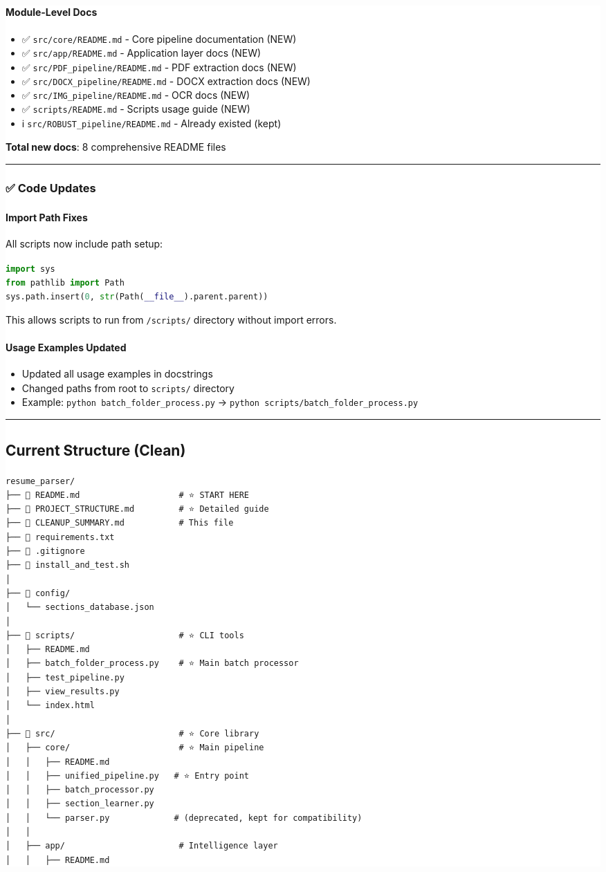 #### Module-Level Docs

- ✅ `src/core/README.md` - Core pipeline documentation (NEW)
- ✅ `src/app/README.md` - Application layer docs (NEW)
- ✅ `src/PDF_pipeline/README.md` - PDF extraction docs (NEW)
- ✅ `src/DOCX_pipeline/README.md` - DOCX extraction docs (NEW)
- ✅ `src/IMG_pipeline/README.md` - OCR docs (NEW)
- ✅ `scripts/README.md` - Scripts usage guide (NEW)
- ℹ️ `src/ROBUST_pipeline/README.md` - Already existed (kept)

**Total new docs**: 8 comprehensive README files

---

### ✅ Code Updates

#### Import Path Fixes

All scripts now include path setup:

```python
import sys
from pathlib import Path
sys.path.insert(0, str(Path(__file__).parent.parent))
```

This allows scripts to run from `/scripts/` directory without import errors.

#### Usage Examples Updated

- Updated all usage examples in docstrings
- Changed paths from root to `scripts/` directory
- Example: `python batch_folder_process.py` → `python scripts/batch_folder_process.py`

---

## Current Structure (Clean)

```
resume_parser/
├── 📄 README.md                    # ⭐ START HERE
├── 📄 PROJECT_STRUCTURE.md         # ⭐ Detailed guide
├── 📄 CLEANUP_SUMMARY.md           # This file
├── 📄 requirements.txt
├── 📄 .gitignore
├── 📄 install_and_test.sh
│
├── 📁 config/
│   └── sections_database.json
│
├── 📁 scripts/                     # ⭐ CLI tools
│   ├── README.md
│   ├── batch_folder_process.py    # ⭐ Main batch processor
│   ├── test_pipeline.py
│   ├── view_results.py
│   └── index.html
│
├── 📁 src/                         # ⭐ Core library
│   ├── core/                      # ⭐ Main pipeline
│   │   ├── README.md
│   │   ├── unified_pipeline.py   # ⭐ Entry point
│   │   ├── batch_processor.py
│   │   ├── section_learner.py
│   │   └── parser.py             # (deprecated, kept for compatibility)
│   │
│   ├── app/                       # Intelligence layer
│   │   ├── README.md
```